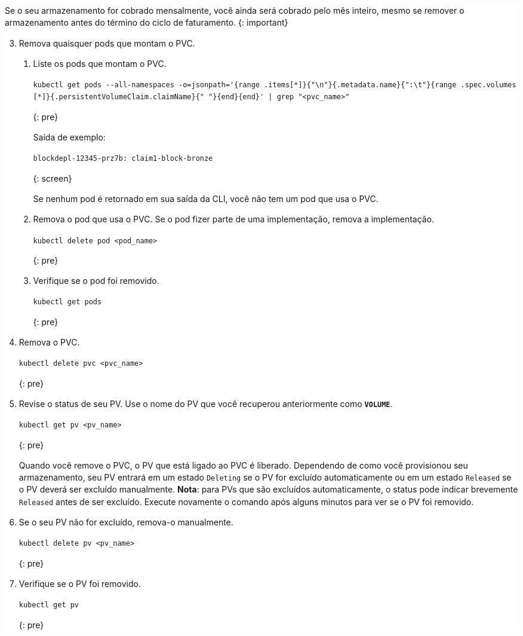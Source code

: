    Se o seu armazenamento for cobrado mensalmente, você ainda será cobrado pelo mês inteiro, mesmo se remover o armazenamento antes do término do ciclo de faturamento.
   {: important}

3. Remova quaisquer pods que montam o PVC.
   1. Liste os pods que montam o PVC.
      ```
      kubectl get pods --all-namespaces -o=jsonpath='{range .items[*]}{"\n"}{.metadata.name}{":\t"}{range .spec.volumes[*]}{.persistentVolumeClaim.claimName}{" "}{end}{end}' | grep "<pvc_name>"
      ```
      {: pre}

      Saída de exemplo:
      ```
      blockdepl-12345-prz7b: claim1-block-bronze  
      ```
      {: screen}

      Se nenhum pod é retornado em sua saída da CLI, você não tem um pod que usa o PVC.

   2. Remova o pod que usa o PVC. Se o pod fizer parte de uma implementação, remova a implementação.
      ```
      kubectl delete pod <pod_name>
      ```
      {: pre}

   3. Verifique se o pod foi removido.
      ```
      kubectl get pods
      ```
      {: pre}

4. Remova o PVC.
   ```
   kubectl delete pvc <pvc_name>
   ```
   {: pre}

5. Revise o status de seu PV. Use o nome do PV que você recuperou anteriormente como **`VOLUME`**.
   ```
   kubectl get pv <pv_name>
   ```
   {: pre}

   Quando você remove o PVC, o PV que está ligado ao PVC é liberado. Dependendo de como você provisionou seu armazenamento, seu PV entrará em um estado `Deleting` se o PV for excluído automaticamente ou em um estado `Released` se o PV deverá ser excluído manualmente. **Nota**: para PVs que são excluídos automaticamente, o status pode indicar brevemente `Released` antes de ser excluído. Execute novamente o comando após alguns minutos para ver se o PV foi removido.

6. Se o seu PV não for excluído, remova-o manualmente.
   ```
   kubectl delete pv <pv_name>
   ```
   {: pre}

7. Verifique se o PV foi removido.
   ```
   kubectl get pv
   ```
   {: pre}
